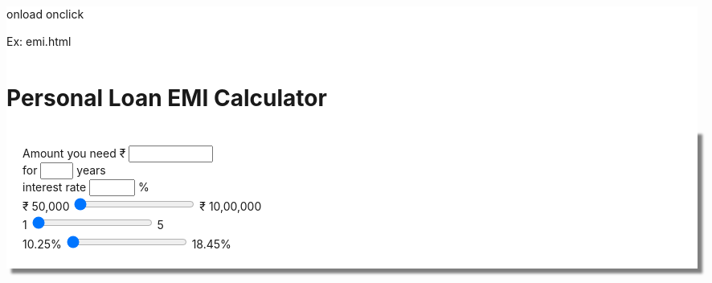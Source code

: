 onload
onclick

Ex:
emi.html

<!DOCTYPE html>
<html lang="en">
<head>
    <meta charset="UTF-8">
    <meta http-equiv="X-UA-Compatible" content="IE=edge">
    <meta name="viewport" content="width=device-width, initial-scale=1.0">
    <title>EMI Calculator</title>
    <link rel="stylesheet" href="../node_modules/bootstrap/dist/css/bootstrap.css">
    <style>
        .box {
            background-color: white;
            box-shadow: 6px 6px 3px gray;
            padding: 20px;
        }
    </style>
    <script src="../src/scripts/emi.js" type="text/javascript"></script>
</head>
<body class="container-fluid">
    <h1>Personal Loan EMI Calculator</h1>
    <div class="box">
        <div class="row">
            <div class="col">
                Amount you need &#8377; <input type="text" onchange="AmountTextBoxChanged()" id="txtAmount" size="10">
            </div>
            <div class="col">
                for <input type="text" size="2" id="txtYears" onchange="YearTextBoxChanged()"> years
            </div>
            <div class="col">
                interest rate <input type="text" id="txtRate" size="4" onchange="RateTextBoxChanged()"> %
            </div>
        </div>
        <div class="row mt-4">
            <div class="col">
                <div class="d-flex">
                    <span>&#8377; 50,000 </span>
                    <input type="range" onchange="AmountChange()" id="rangeAmount" style="width:150px" class="form-range" value="50000" min="50000" max="1000000">
                     <span>&#8377; 10,00,000</span>
                </div>
            </div>
            <div class="col">
                <div class="d-flex">
                    <span> 1 </span>
                    <input type="range" onchange="YearsChange()" id="rangeYears" style="width:150px" class="form-range" value="1" min="1" max="5">
                     <span>5</span>
                </div>
            </div>
            <div class="col">
                <div class="d-flex">
                    <span> 10.25% </span>
                    <input type="range" id="rangeRate" onchange="RateChange()" style="width:150px" class="form-range" value="10.25" step="0.01" min="10.25" max="18.45">
                     <span>18.45%</span>
                </div>
            </div>
        </div>
